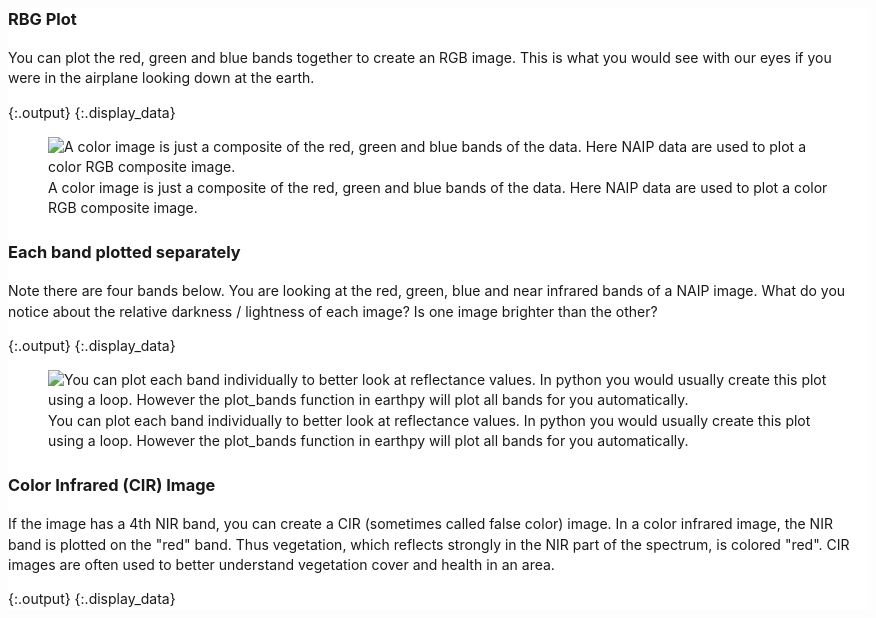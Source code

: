 </figure>




### RBG Plot 

You can plot the red, green and blue bands together to create an RGB image. This is
what you would see with our eyes if you were in the airplane looking down at the earth.


{:.output}
{:.display_data}

<figure>

<img src = "{{ site.url }}/images/courses/intermediate-earth-data-science-textbook/05-multi-spectral-remote-sensing-python/intro-multispectral-rs/2018-04-14-multispectral01-intro-spectral-remote-sensing-python/2018-04-14-multispectral01-intro-spectral-remote-sensing-python_7_0.png" alt = "A color image is just a composite of the red, green and blue bands of the data. Here NAIP data are used to plot a color RGB composite image.">
<figcaption>A color image is just a composite of the red, green and blue bands of the data. Here NAIP data are used to plot a color RGB composite image.</figcaption>

</figure>




### Each band plotted separately

Note there are four bands below. You are looking at the red, green, blue and near
infrared bands of a NAIP image. What do you notice about the relative darkness /
lightness of each image? Is one image brighter than the other?


{:.output}
{:.display_data}

<figure>

<img src = "{{ site.url }}/images/courses/intermediate-earth-data-science-textbook/05-multi-spectral-remote-sensing-python/intro-multispectral-rs/2018-04-14-multispectral01-intro-spectral-remote-sensing-python/2018-04-14-multispectral01-intro-spectral-remote-sensing-python_9_0.png" alt = "You can plot each band individually to better look at reflectance values. In python you would usually create this plot using a loop. However the plot_bands function in earthpy will plot all bands for you automatically.">
<figcaption>You can plot each band individually to better look at reflectance values. In python you would usually create this plot using a loop. However the plot_bands function in earthpy will plot all bands for you automatically.</figcaption>

</figure>





### Color Infrared (CIR) Image

If the image has a 4th NIR band, you can create a CIR (sometimes called false color)
image. In a color infrared image, the NIR band is plotted on the "red" band. Thus vegetation, which reflects strongly in the NIR part of the spectrum, is colored "red". CIR images are often used to better understand vegetation cover and health in an area.


{:.output}
{:.display_data}

<figure>
